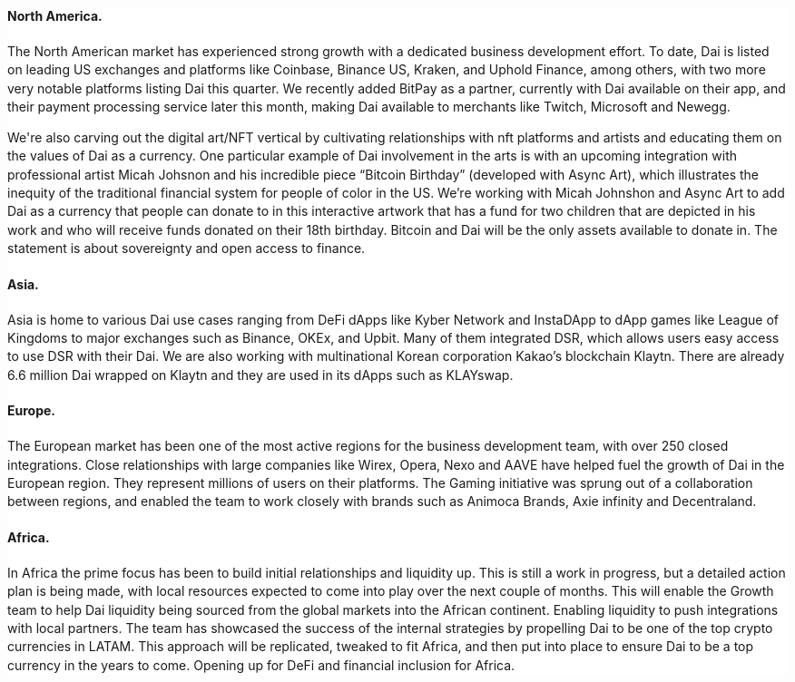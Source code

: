 #### **North America.**

The North American market has experienced strong growth with a dedicated business development effort. To date, Dai is listed on leading US exchanges and platforms like Coinbase, Binance US, Kraken, and Uphold Finance, among others, with two more very notable platforms listing Dai this quarter. We recently added BitPay as a partner, currently with Dai available on their app, and their payment processing service later this month, making Dai available to merchants like Twitch, Microsoft and Newegg.

We're also carving out the digital art/NFT vertical by cultivating relationships with nft platforms and artists and educating them on the values of Dai as a currency. One particular example of Dai involvement in the arts is with an upcoming integration with professional artist Micah Johsnon and his incredible piece “Bitcoin Birthday” (developed with Async Art), which illustrates the inequity of the traditional financial system for people of color in the US. We’re working with Micah Johnshon and Async Art to add Dai as a currency that people can donate to in this interactive artwork that has a fund for two children that are depicted in his work and who will receive funds donated on their 18th birthday. Bitcoin and Dai will be the only assets available to donate in. The statement is about sovereignty and open access to finance.

#### **Asia.**

Asia is home to various Dai use cases ranging from DeFi dApps like Kyber Network and InstaDApp to dApp games like League of Kingdoms to major exchanges such as Binance, OKEx, and Upbit. Many of them integrated DSR, which allows users easy access to use DSR with their Dai. We are also working with multinational Korean corporation Kakao’s blockchain Klaytn. There are already 6.6 million Dai wrapped on Klaytn and they are used in its dApps such as KLAYswap.

#### **Europe.**

The European market has been one of the most active regions for the business development team, with over 250 closed integrations. Close relationships with large companies like Wirex, Opera, Nexo and AAVE have helped fuel the growth of Dai in the European region. They represent millions of users on their platforms. The Gaming initiative was sprung out of a collaboration between regions, and enabled the team to work closely with brands such as Animoca Brands, Axie infinity and Decentraland.

#### **Africa.**

In Africa the prime focus has been to build initial relationships and liquidity up. This is still a work in progress, but a detailed action plan is being made, with local resources expected to come into play over the next couple of months. This will enable the Growth team to help Dai liquidity being sourced from the global markets into the African continent. Enabling liquidity to push integrations with local partners. The team has showcased the success of the internal strategies by propelling Dai to be one of the top crypto currencies in LATAM. This approach will be replicated, tweaked to fit Africa, and then put into place to ensure Dai to be a top currency in the years to come. Opening up for DeFi and financial inclusion for Africa.
